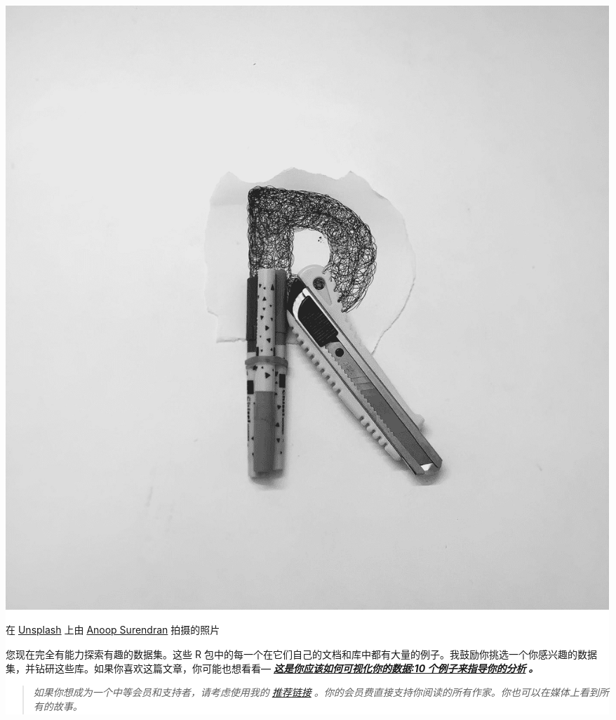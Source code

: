 ![](img/0310e0d580616cc6ad6eefb39377e250.png)

在 [Unsplash](https://unsplash.com?utm_source=medium&utm_medium=referral) 上由 [Anoop Surendran](https://unsplash.com/@dataheartist?utm_source=medium&utm_medium=referral) 拍摄的照片

您现在完全有能力探索有趣的数据集。这些 R 包中的每一个在它们自己的文档和库中都有大量的例子。我鼓励你挑选一个你感兴趣的数据集，并钻研这些库。如果你喜欢这篇文章，你可能也想看看— [***这是你应该如何可视化你的数据:10 个例子来指导你的分析***](/this-is-how-you-should-be-visualizing-your-data-4512495c007b) ***。***

> *如果你想成为一个中等会员和支持者，请考虑使用我的* [*推荐链接*](https://nikkismit10.medium.com/membership) *。你的会员费直接支持你阅读的所有作家。你也可以在媒体上看到所有的故事。*